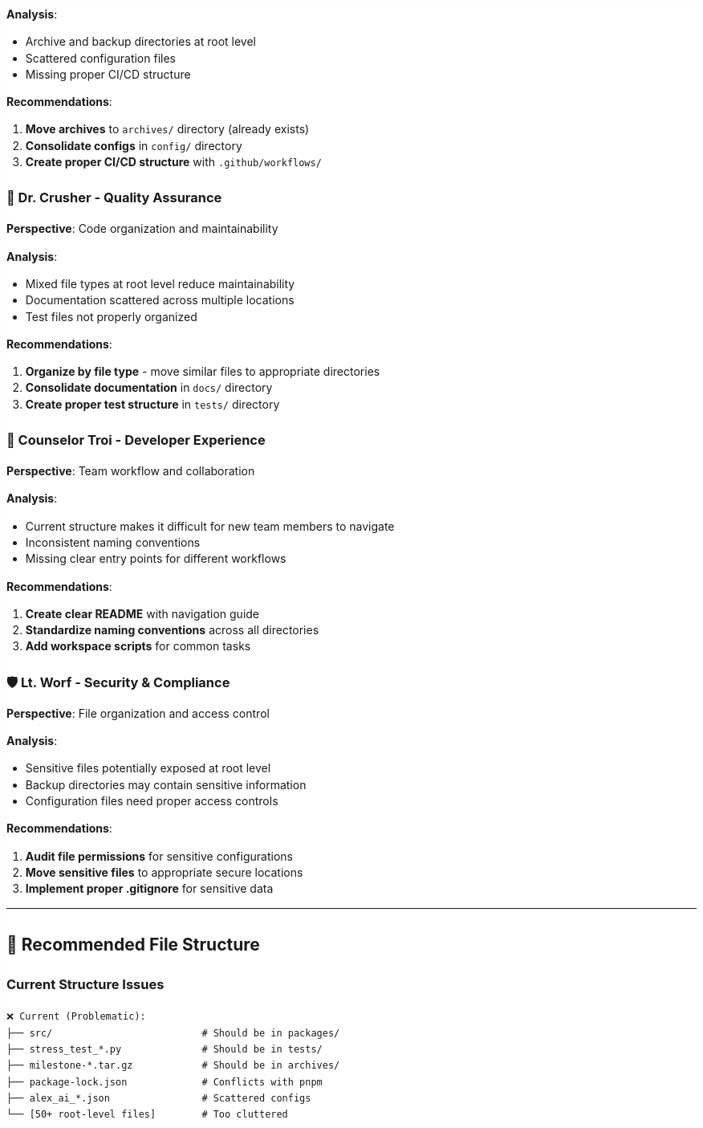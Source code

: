 **Analysis**:
- Archive and backup directories at root level
- Scattered configuration files
- Missing proper CI/CD structure

**Recommendations**:
1. **Move archives** to `archives/` directory (already exists)
2. **Consolidate configs** in `config/` directory
3. **Create proper CI/CD structure** with `.github/workflows/`

### 🏥 Dr. Crusher - Quality Assurance
**Perspective**: Code organization and maintainability

**Analysis**:
- Mixed file types at root level reduce maintainability
- Documentation scattered across multiple locations
- Test files not properly organized

**Recommendations**:
1. **Organize by file type** - move similar files to appropriate directories
2. **Consolidate documentation** in `docs/` directory
3. **Create proper test structure** in `tests/` directory

### 💝 Counselor Troi - Developer Experience
**Perspective**: Team workflow and collaboration

**Analysis**:
- Current structure makes it difficult for new team members to navigate
- Inconsistent naming conventions
- Missing clear entry points for different workflows

**Recommendations**:
1. **Create clear README** with navigation guide
2. **Standardize naming conventions** across all directories
3. **Add workspace scripts** for common tasks

### 🛡️ Lt. Worf - Security & Compliance
**Perspective**: File organization and access control

**Analysis**:
- Sensitive files potentially exposed at root level
- Backup directories may contain sensitive information
- Configuration files need proper access controls

**Recommendations**:
1. **Audit file permissions** for sensitive configurations
2. **Move sensitive files** to appropriate secure locations
3. **Implement proper .gitignore** for sensitive data

---

## 🎯 Recommended File Structure

### Current Structure Issues
```
❌ Current (Problematic):
├── src/                          # Should be in packages/
├── stress_test_*.py              # Should be in tests/
├── milestone-*.tar.gz            # Should be in archives/
├── package-lock.json             # Conflicts with pnpm
├── alex_ai_*.json                # Scattered configs
└── [50+ root-level files]        # Too cluttered
```
